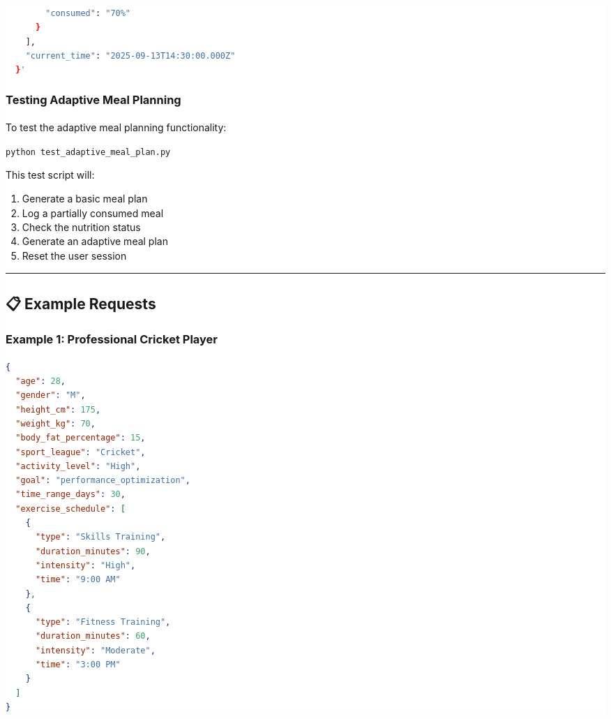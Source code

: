 ```bash
        "consumed": "70%"
      }
    ],
    "current_time": "2025-09-13T14:30:00.000Z"
  }'
```

### **Testing Adaptive Meal Planning**

To test the adaptive meal planning functionality:

```bash
python test_adaptive_meal_plan.py
```

This test script will:
1. Generate a basic meal plan
2. Log a partially consumed meal
3. Check the nutrition status
4. Generate an adaptive meal plan
5. Reset the user session

---

## 📋 **Example Requests**

### **Example 1: Professional Cricket Player**
```json
{
  "age": 28,
  "gender": "M",
  "height_cm": 175,
  "weight_kg": 70,
  "body_fat_percentage": 15,
  "sport_league": "Cricket",
  "activity_level": "High",
  "goal": "performance_optimization",
  "time_range_days": 30,
  "exercise_schedule": [
    {
      "type": "Skills Training",
      "duration_minutes": 90,
      "intensity": "High",
      "time": "9:00 AM"
    },
    {
      "type": "Fitness Training",
      "duration_minutes": 60,
      "intensity": "Moderate",
      "time": "3:00 PM"
    }
  ]
}
```
